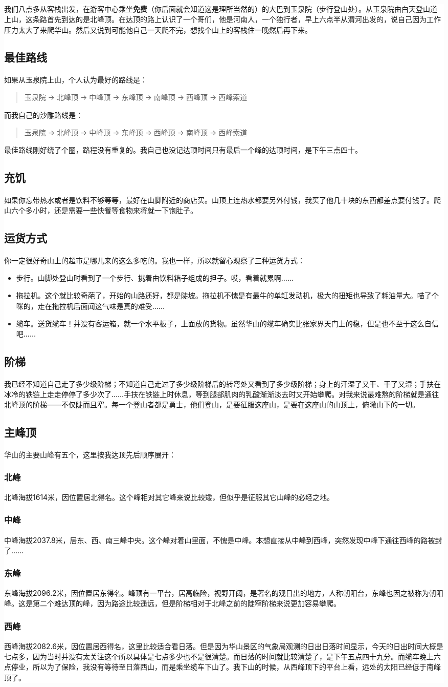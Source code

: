   我们八点多从客栈出发，在游客中心乘坐**免费**（你后面就会知道这是理所当然的）的大巴到玉泉院（步行登山处）。从玉泉院由白天登山道上山，这条路首先到达的是北峰顶。在达顶的路上认识了一个哥们，他是河南人，一个独行者，早上六点半从渭河出发的，说自己因为工作压力太大了来爬华山。然后又说到可能他自己一天爬不完，想找个山上的客栈住一晚然后再下来。

## 最佳路线
  
  如果从玉泉院上山，个人认为最好的路线是：
  
 > 玉泉院 → 北峰顶 → 中峰顶 → 东峰顶 → 南峰顶 → 西峰顶 → 西峰索道
  
  而我自己的沙雕路线是：
  
 > 玉泉院 → 北峰顶 → 中峰顶 → 东峰顶 → 西峰顶 → 南峰顶 → 西峰索道
  
  最佳路线刚好绕了个圈，路程没有重复的。我自己也没记达顶时间只有最后一个峰的达顶时间，是下午三点四十。
  
## 充饥

  如果你忘带热水或者是饮料不够等等，最好在山脚附近的商店买。山顶上连热水都要另外付钱，我买了他几十块的东西都差点要付钱了。爬山六个多小时，还是需要一些快餐等食物来将就一下饱肚子。
  
## 运货方式

  你一定很好奇山上的超市是哪儿来的这么多吃的。我也一样，所以就留心观察了三种运货方式：
  
  * 步行。山脚处登山时看到了一个步行、挑着由饮料箱子组成的担子。哎，看着就累啊……
  
  * 拖拉机。这个就比较奇葩了，开始的山路还好，都是陡坡。拖拉机不愧是有最牛的单缸发动机，极大的扭矩也导致了耗油量大。喵了个咪的，走在拖拉机后面闻这气味是真的难受……
  
  * 缆车。送货缆车！并没有客运箱，就一个水平板子，上面放的货物。虽然华山的缆车确实比张家界天门上的稳，但是也不至于这么自信吧……
  
## 阶梯

  我已经不知道自己走了多少级阶梯；不知道自己走过了多少级阶梯后的转弯处又看到了多少级阶梯；身上的汗湿了又干、干了又湿；手扶在冰冷的铁链上走走停停了多少次了……手扶在铁链上时休息，等到腿部肌肉的乳酸渐渐淡去时又开始攀爬。对我来说最难熬的阶梯就是通往北峰顶的阶梯——不仅陡而且窄。每一个登山者都是勇士，他们登山，是要征服这座山，是要在这座山的山顶上，俯瞰山下的一切。
  
## 主峰顶

  华山的主要山峰有五个，这里按我达顶先后顺序展开：

### 北峰

  北峰海拔1614米，因位置居北得名。这个峰相对其它峰来说比较矮，但似乎是征服其它山峰的必经之地。

### 中峰

  中峰海拔2037.8米，居东、西、南三峰中央。这个峰对着山里面，不愧是中峰。本想直接从中峰到西峰，突然发现中峰下通往西峰的路被封了……
  
### 东峰
  
  东峰海拔2096.2米，因位置居东得名。峰顶有一平台，居高临险，视野开阔，是著名的观日出的地方，人称朝阳台，东峰也因之被称为朝阳峰。这是第二个难达顶的峰，因为路途比较遥远，但是阶梯相对于北峰之前的陡窄阶梯来说更加容易攀爬。
  
### 西峰

  西峰海拔2082.6米，因位置居西得名，这里比较适合看日落。但是因为华山景区的气象局观测的日出日落时间显示，今天的日出时间大概是七点多，因为当时并没有太关注这个所以具体是七点多少也不是很清楚。而日落的时间就比较清楚了，是下午五点四十九分。而缆车晚上六点停业，所以为了保险，我没有等待至日落西山，而是乘坐缆车下山了。我下山的时候，从西峰顶下的平台上看，远处的太阳已经低于南峰顶了。
  